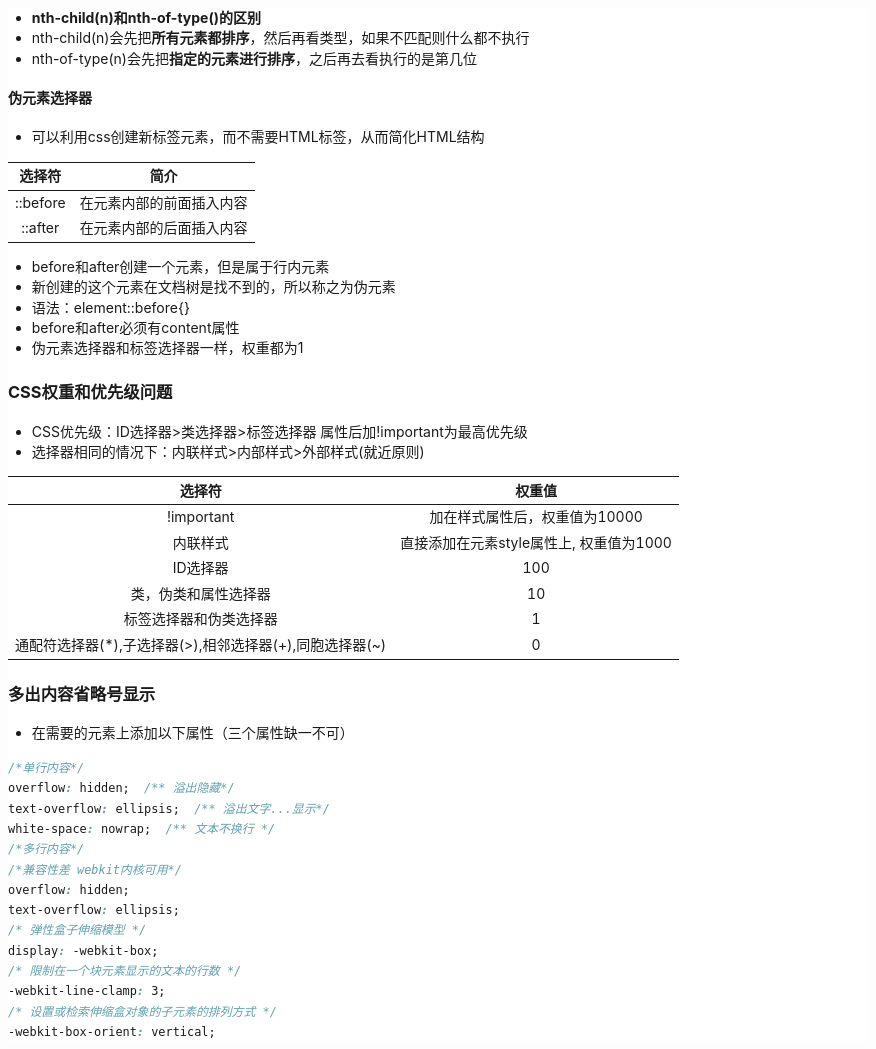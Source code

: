 - **nth-child(n)和nth-of-type()的区别**
- nth-child(n)会先把**所有元素都排序**，然后再看类型，如果不匹配则什么都不执行
- nth-of-type(n)会先把**指定的元素进行排序**，之后再去看执行的是第几位

#### 伪元素选择器
- 可以利用css创建新标签元素，而不需要HTML标签，从而简化HTML结构

|  选择符  | 简介 |
|:-------:|:-------: |
|   ::before | 在元素内部的前面插入内容 |
|   ::after  | 在元素内部的后面插入内容 |

- before和after创建一个元素，但是属于行内元素
- 新创建的这个元素在文档树是找不到的，所以称之为伪元素
- 语法：element::before{}
- before和after必须有content属性
- 伪元素选择器和标签选择器一样，权重都为1

### CSS权重和优先级问题

- CSS优先级：ID选择器>类选择器>标签选择器  属性后加!important为最高优先级
- 选择器相同的情况下：内联样式>内部样式>外部样式(就近原则)

|  选择符  | 权重值 |
|:-------:|:-------: |
|   !important | 加在样式属性后，权重值为10000 |
|   内联样式  | 直接添加在元素style属性上, 权重值为1000 |
|   ID选择器  | 100 |
|   类，伪类和属性选择器  | 10 |
|   标签选择器和伪类选择器  | 1 |
|   通配符选择器(*),子选择器(>),相邻选择器(+),同胞选择器(~)  | 0 |

### 多出内容省略号显示
- 在需要的元素上添加以下属性（三个属性缺一不可）
```css
/*单行内容*/
overflow: hidden;  /** 溢出隐藏*/
text-overflow: ellipsis;  /** 溢出文字...显示*/
white-space: nowrap;  /** 文本不换行 */
/*多行内容*/
/*兼容性差 webkit内核可用*/
overflow: hidden;
text-overflow: ellipsis;
/* 弹性盒子伸缩模型 */
display: -webkit-box;
/* 限制在一个块元素显示的文本的行数 */
-webkit-line-clamp: 3;
/* 设置或检索伸缩盒对象的子元素的排列方式 */
-webkit-box-orient: vertical;
```
